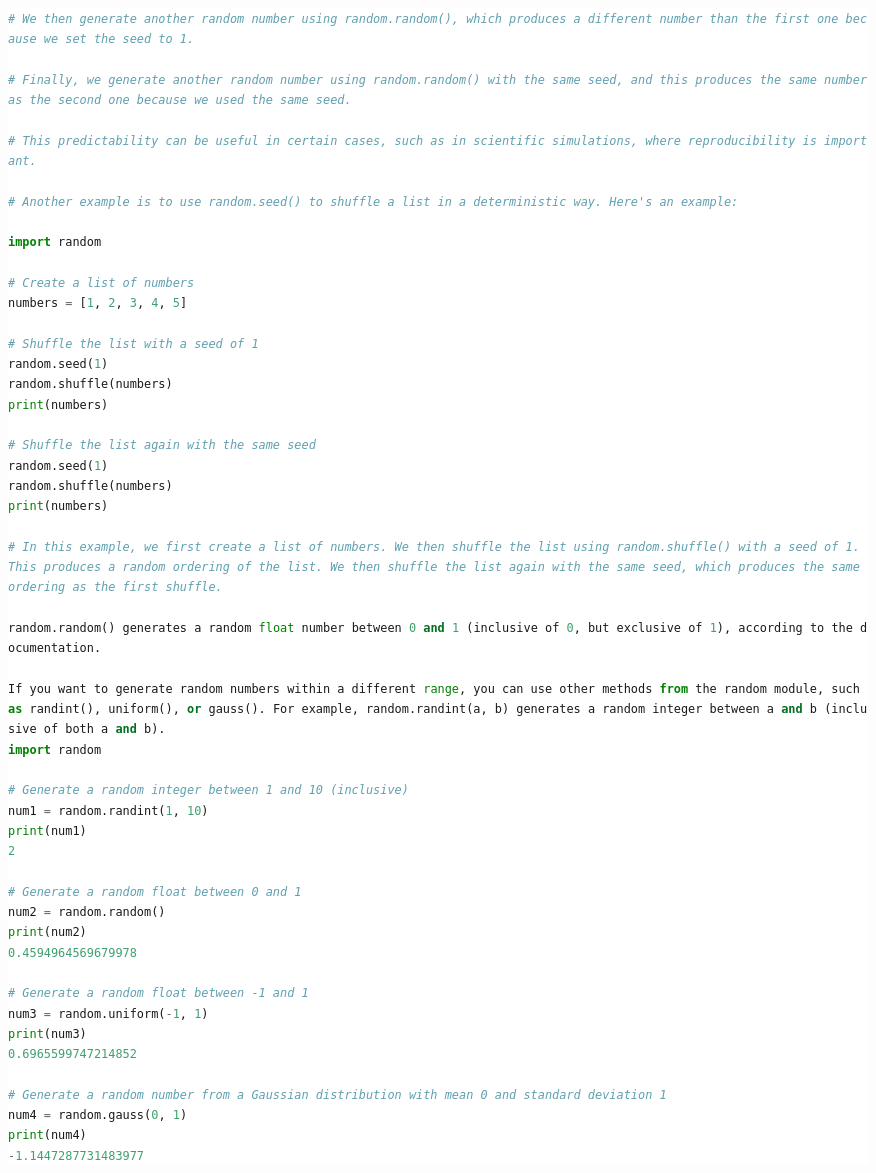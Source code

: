 ```python 
# We then generate another random number using random.random(), which produces a different number than the first one because we set the seed to 1.

# Finally, we generate another random number using random.random() with the same seed, and this produces the same number as the second one because we used the same seed.

# This predictability can be useful in certain cases, such as in scientific simulations, where reproducibility is important.

# Another example is to use random.seed() to shuffle a list in a deterministic way. Here's an example:

import random

# Create a list of numbers
numbers = [1, 2, 3, 4, 5]

# Shuffle the list with a seed of 1
random.seed(1)
random.shuffle(numbers)
print(numbers)

# Shuffle the list again with the same seed
random.seed(1)
random.shuffle(numbers)
print(numbers)

# In this example, we first create a list of numbers. We then shuffle the list using random.shuffle() with a seed of 1. This produces a random ordering of the list. We then shuffle the list again with the same seed, which produces the same ordering as the first shuffle.

random.random() generates a random float number between 0 and 1 (inclusive of 0, but exclusive of 1), according to the documentation.

If you want to generate random numbers within a different range, you can use other methods from the random module, such as randint(), uniform(), or gauss(). For example, random.randint(a, b) generates a random integer between a and b (inclusive of both a and b).
import random

# Generate a random integer between 1 and 10 (inclusive)
num1 = random.randint(1, 10)
print(num1)     
2

# Generate a random float between 0 and 1
num2 = random.random()
print(num2)
0.4594964569679978

# Generate a random float between -1 and 1
num3 = random.uniform(-1, 1)
print(num3)
0.6965599747214852

# Generate a random number from a Gaussian distribution with mean 0 and standard deviation 1
num4 = random.gauss(0, 1)
print(num4)
-1.1447287731483977
```


[comment]: _variables
[comment]: _strings
[comment]: _methods
[comment]: _functions